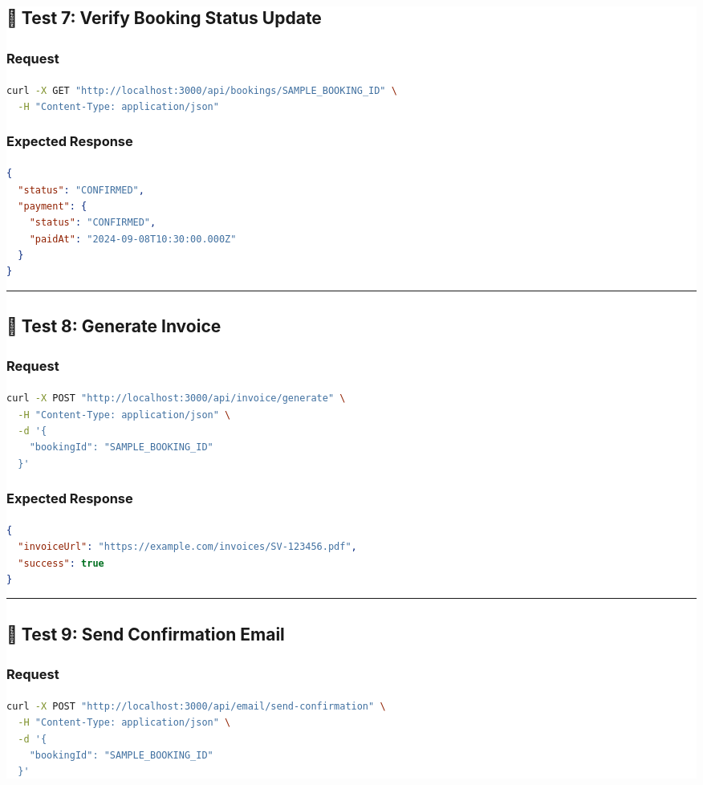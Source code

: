 ## **🧪 Test 7: Verify Booking Status Update**

### **Request**
```bash
curl -X GET "http://localhost:3000/api/bookings/SAMPLE_BOOKING_ID" \
  -H "Content-Type: application/json"
```

### **Expected Response**
```json
{
  "status": "CONFIRMED",
  "payment": {
    "status": "CONFIRMED",
    "paidAt": "2024-09-08T10:30:00.000Z"
  }
}
```

---

## **🧪 Test 8: Generate Invoice**

### **Request**
```bash
curl -X POST "http://localhost:3000/api/invoice/generate" \
  -H "Content-Type: application/json" \
  -d '{
    "bookingId": "SAMPLE_BOOKING_ID"
  }'
```

### **Expected Response**
```json
{
  "invoiceUrl": "https://example.com/invoices/SV-123456.pdf",
  "success": true
}
```

---

## **🧪 Test 9: Send Confirmation Email**

### **Request**
```bash
curl -X POST "http://localhost:3000/api/email/send-confirmation" \
  -H "Content-Type: application/json" \
  -d '{
    "bookingId": "SAMPLE_BOOKING_ID"
  }'
```
